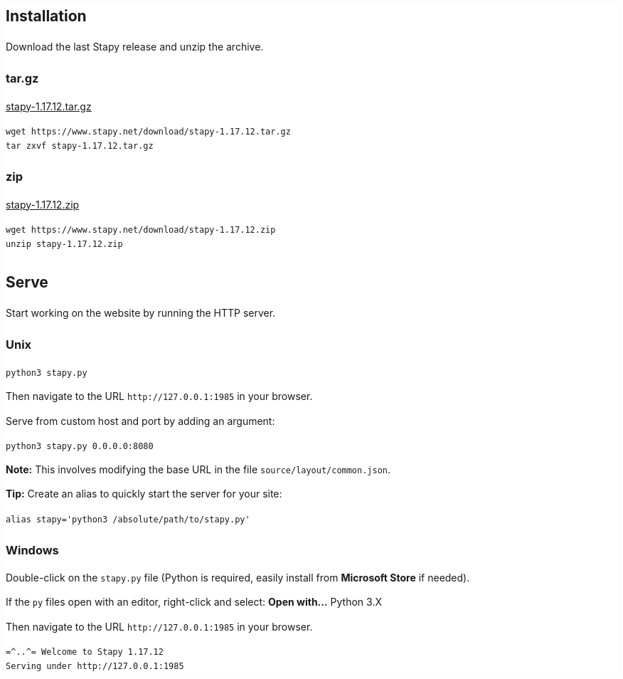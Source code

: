 ## Installation

Download the last Stapy release and unzip the archive.

### tar.gz

[stapy-1.17.12.tar.gz](https://www.stapy.net/download/stapy-1.17.12.tar.gz)

```shell
wget https://www.stapy.net/download/stapy-1.17.12.tar.gz
tar zxvf stapy-1.17.12.tar.gz
```

### zip

[stapy-1.17.12.zip](https://www.stapy.net/download/stapy-1.17.12.zip)

```shell
wget https://www.stapy.net/download/stapy-1.17.12.zip
unzip stapy-1.17.12.zip
```

## Serve

Start working on the website by running the HTTP server.

### Unix

```shell
python3 stapy.py
```

Then navigate to the URL `http://127.0.0.1:1985` in your browser.

Serve from custom host and port by adding an argument:

```shell
python3 stapy.py 0.0.0.0:8080
```

**Note:** This involves modifying the base URL in the file `source/layout/common.json`.

**Tip:** Create an alias to quickly start the server for your site:

```shell
alias stapy='python3 /absolute/path/to/stapy.py'
```

### Windows

Double-click on the `stapy.py` file (Python is required, easily install from **Microsoft Store** if needed).

If the `py` files open with an editor, right-click and select: **Open with...** Python 3.X

Then navigate to the URL `http://127.0.0.1:1985` in your browser.

```
=^..^= Welcome to Stapy 1.17.12
Serving under http://127.0.0.1:1985
```
